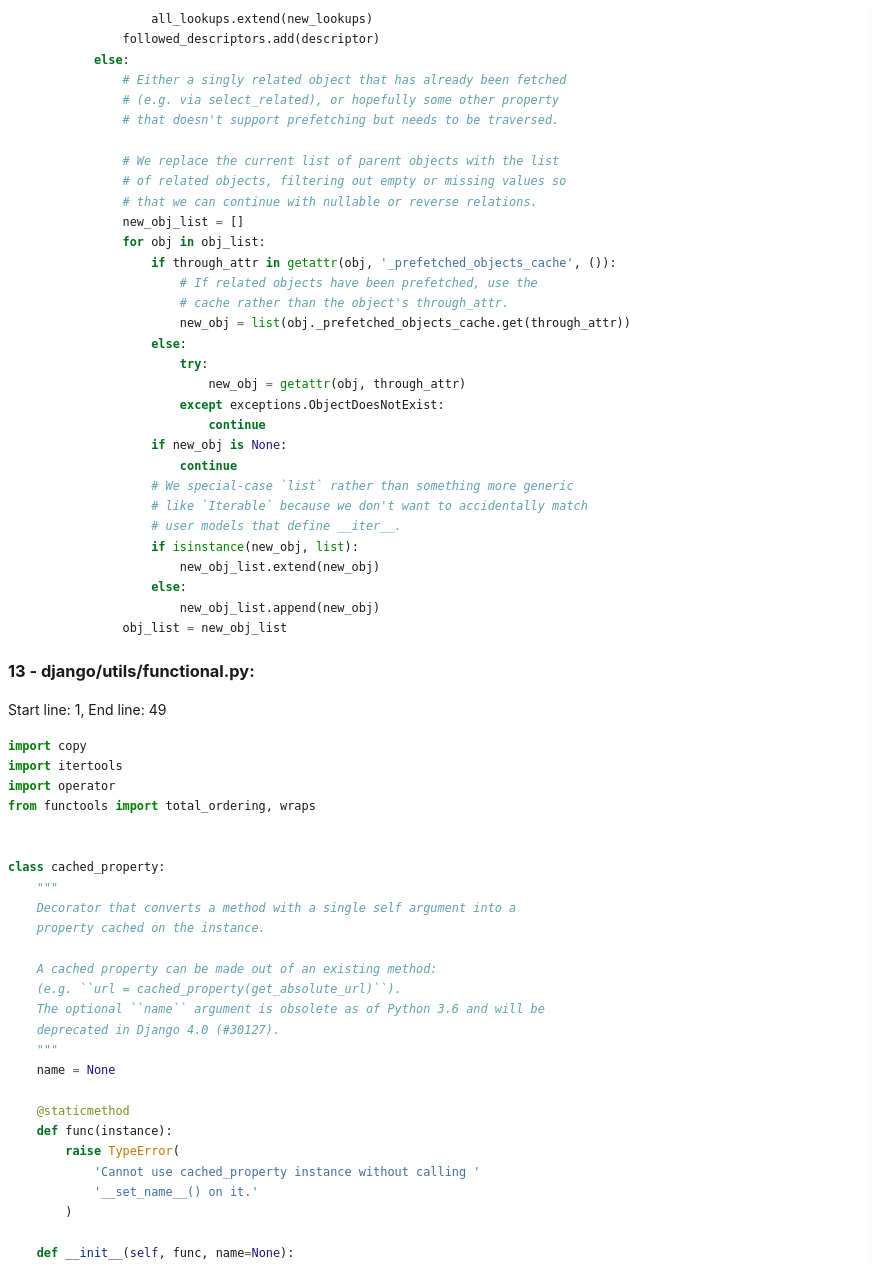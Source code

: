 ```python
                    all_lookups.extend(new_lookups)
                followed_descriptors.add(descriptor)
            else:
                # Either a singly related object that has already been fetched
                # (e.g. via select_related), or hopefully some other property
                # that doesn't support prefetching but needs to be traversed.

                # We replace the current list of parent objects with the list
                # of related objects, filtering out empty or missing values so
                # that we can continue with nullable or reverse relations.
                new_obj_list = []
                for obj in obj_list:
                    if through_attr in getattr(obj, '_prefetched_objects_cache', ()):
                        # If related objects have been prefetched, use the
                        # cache rather than the object's through_attr.
                        new_obj = list(obj._prefetched_objects_cache.get(through_attr))
                    else:
                        try:
                            new_obj = getattr(obj, through_attr)
                        except exceptions.ObjectDoesNotExist:
                            continue
                    if new_obj is None:
                        continue
                    # We special-case `list` rather than something more generic
                    # like `Iterable` because we don't want to accidentally match
                    # user models that define __iter__.
                    if isinstance(new_obj, list):
                        new_obj_list.extend(new_obj)
                    else:
                        new_obj_list.append(new_obj)
                obj_list = new_obj_list
```
### 13 - django/utils/functional.py:

Start line: 1, End line: 49

```python
import copy
import itertools
import operator
from functools import total_ordering, wraps


class cached_property:
    """
    Decorator that converts a method with a single self argument into a
    property cached on the instance.

    A cached property can be made out of an existing method:
    (e.g. ``url = cached_property(get_absolute_url)``).
    The optional ``name`` argument is obsolete as of Python 3.6 and will be
    deprecated in Django 4.0 (#30127).
    """
    name = None

    @staticmethod
    def func(instance):
        raise TypeError(
            'Cannot use cached_property instance without calling '
            '__set_name__() on it.'
        )

    def __init__(self, func, name=None):
```